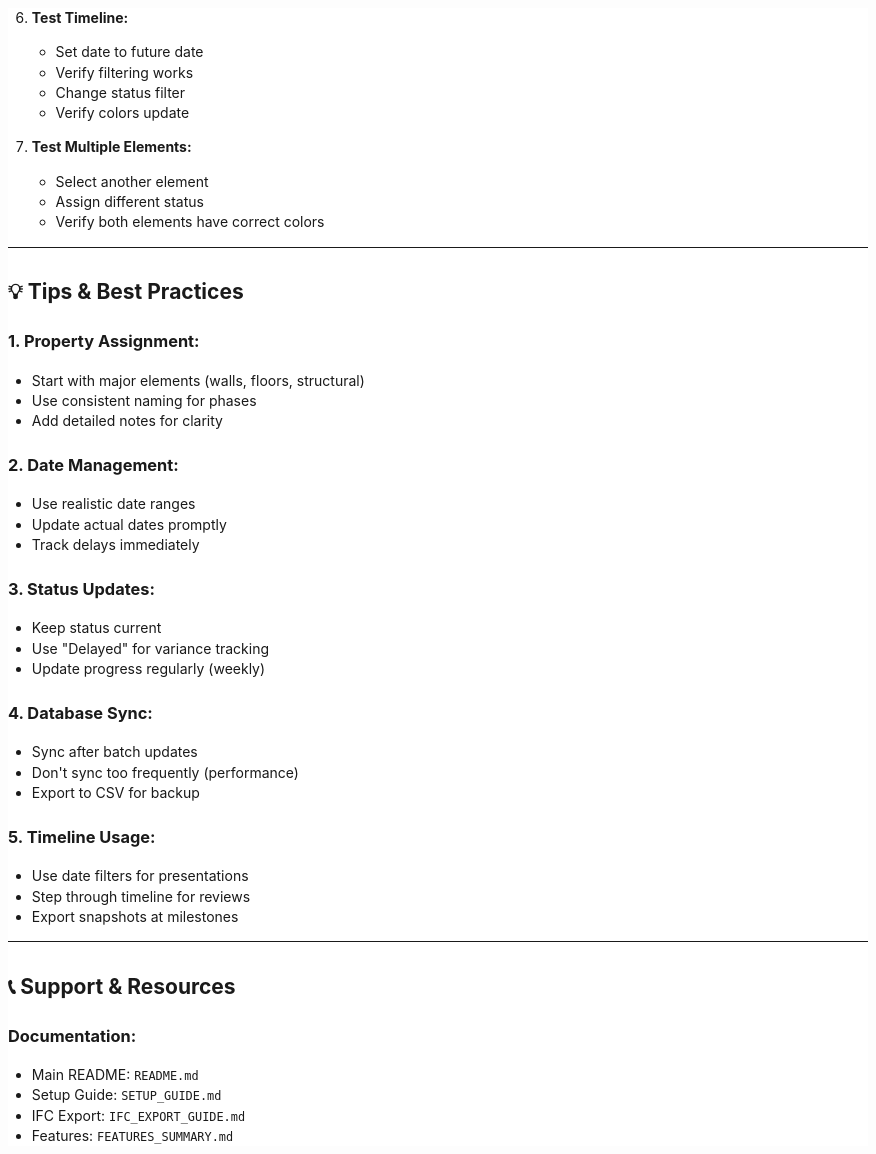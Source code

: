 6. **Test Timeline:**
   - Set date to future date
   - Verify filtering works
   - Change status filter
   - Verify colors update

7. **Test Multiple Elements:**
   - Select another element
   - Assign different status
   - Verify both elements have correct colors

---

## 💡 Tips & Best Practices

### **1. Property Assignment:**
- Start with major elements (walls, floors, structural)
- Use consistent naming for phases
- Add detailed notes for clarity

### **2. Date Management:**
- Use realistic date ranges
- Update actual dates promptly
- Track delays immediately

### **3. Status Updates:**
- Keep status current
- Use "Delayed" for variance tracking
- Update progress regularly (weekly)

### **4. Database Sync:**
- Sync after batch updates
- Don't sync too frequently (performance)
- Export to CSV for backup

### **5. Timeline Usage:**
- Use date filters for presentations
- Step through timeline for reviews
- Export snapshots at milestones

---

## 📞 Support & Resources

### **Documentation:**
- Main README: `README.md`
- Setup Guide: `SETUP_GUIDE.md`
- IFC Export: `IFC_EXPORT_GUIDE.md`
- Features: `FEATURES_SUMMARY.md`
